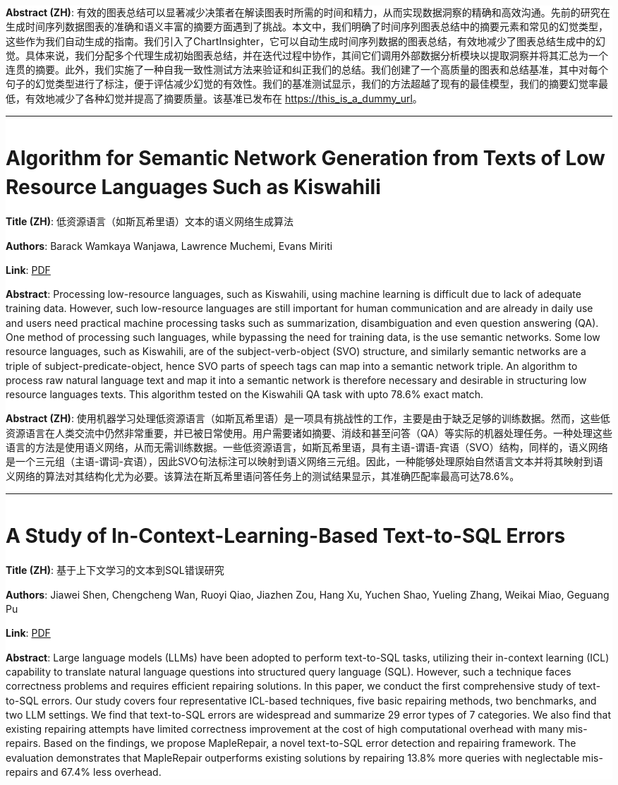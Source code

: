 **Abstract (ZH)**: 有效的图表总结可以显著减少决策者在解读图表时所需的时间和精力，从而实现数据洞察的精确和高效沟通。先前的研究在生成时间序列数据图表的准确和语义丰富的摘要方面遇到了挑战。本文中，我们明确了时间序列图表总结中的摘要元素和常见的幻觉类型，这些作为我们自动生成的指南。我们引入了ChartInsighter，它可以自动生成时间序列数据的图表总结，有效地减少了图表总结生成中的幻觉。具体来说，我们分配多个代理生成初始图表总结，并在迭代过程中协作，其间它们调用外部数据分析模块以提取洞察并将其汇总为一个连贯的摘要。此外，我们实施了一种自我一致性测试方法来验证和纠正我们的总结。我们创建了一个高质量的图表和总结基准，其中对每个句子的幻觉类型进行了标注，便于评估减少幻觉的有效性。我们的基准测试显示，我们的方法超越了现有的最佳模型，我们的摘要幻觉率最低，有效地减少了各种幻觉并提高了摘要质量。该基准已发布在 <https://this_is_a_dummy_url>。 

---
# Algorithm for Semantic Network Generation from Texts of Low Resource Languages Such as Kiswahili 

**Title (ZH)**: 低资源语言（如斯瓦希里语）文本的语义网络生成算法 

**Authors**: Barack Wamkaya Wanjawa, Lawrence Muchemi, Evans Miriti  

**Link**: [PDF](https://arxiv.org/pdf/2501.09326)  

**Abstract**: Processing low-resource languages, such as Kiswahili, using machine learning is difficult due to lack of adequate training data. However, such low-resource languages are still important for human communication and are already in daily use and users need practical machine processing tasks such as summarization, disambiguation and even question answering (QA). One method of processing such languages, while bypassing the need for training data, is the use semantic networks. Some low resource languages, such as Kiswahili, are of the subject-verb-object (SVO) structure, and similarly semantic networks are a triple of subject-predicate-object, hence SVO parts of speech tags can map into a semantic network triple. An algorithm to process raw natural language text and map it into a semantic network is therefore necessary and desirable in structuring low resource languages texts. This algorithm tested on the Kiswahili QA task with upto 78.6% exact match. 

**Abstract (ZH)**: 使用机器学习处理低资源语言（如斯瓦希里语）是一项具有挑战性的工作，主要是由于缺乏足够的训练数据。然而，这些低资源语言在人类交流中仍然非常重要，并已被日常使用。用户需要诸如摘要、消歧和甚至问答（QA）等实际的机器处理任务。一种处理这些语言的方法是使用语义网络，从而无需训练数据。一些低资源语言，如斯瓦希里语，具有主语-谓语-宾语（SVO）结构，同样的，语义网络是一个三元组（主语-谓词-宾语），因此SVO句法标注可以映射到语义网络三元组。因此，一种能够处理原始自然语言文本并将其映射到语义网络的算法对其结构化尤为必要。该算法在斯瓦希里语问答任务上的测试结果显示，其准确匹配率最高可达78.6%。 

---
# A Study of In-Context-Learning-Based Text-to-SQL Errors 

**Title (ZH)**: 基于上下文学习的文本到SQL错误研究 

**Authors**: Jiawei Shen, Chengcheng Wan, Ruoyi Qiao, Jiazhen Zou, Hang Xu, Yuchen Shao, Yueling Zhang, Weikai Miao, Geguang Pu  

**Link**: [PDF](https://arxiv.org/pdf/2501.09310)  

**Abstract**: Large language models (LLMs) have been adopted to perform text-to-SQL tasks, utilizing their in-context learning (ICL) capability to translate natural language questions into structured query language (SQL). However, such a technique faces correctness problems and requires efficient repairing solutions. In this paper, we conduct the first comprehensive study of text-to-SQL errors. Our study covers four representative ICL-based techniques, five basic repairing methods, two benchmarks, and two LLM settings. We find that text-to-SQL errors are widespread and summarize 29 error types of 7 categories. We also find that existing repairing attempts have limited correctness improvement at the cost of high computational overhead with many mis-repairs. Based on the findings, we propose MapleRepair, a novel text-to-SQL error detection and repairing framework. The evaluation demonstrates that MapleRepair outperforms existing solutions by repairing 13.8% more queries with neglectable mis-repairs and 67.4% less overhead. 
